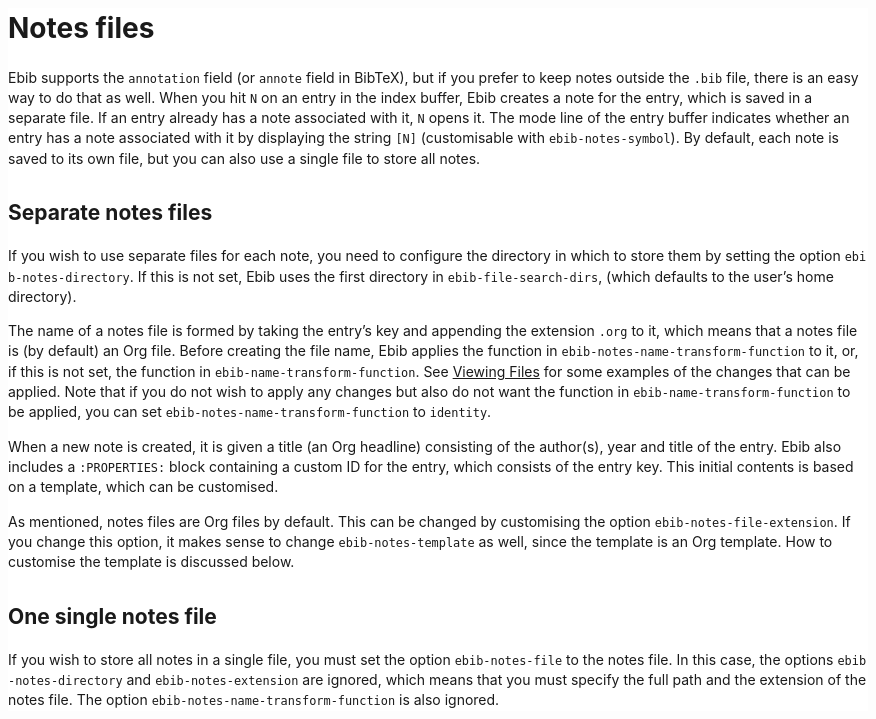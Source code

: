 # Notes files

Ebib supports the `annotation` field (or `annote` field in BibTeX), but
if you prefer to keep notes outside the `.bib` file, there is an easy
way to do that as well. When you hit `N` on an entry in the index
buffer, Ebib creates a note for the entry, which is saved in a separate
file. If an entry already has a note associated with it, `N` opens it.
The mode line of the entry buffer indicates whether an entry has a note
associated with it by displaying the string `[N]` (customisable with
`ebib-notes-symbol`). By default, each note is saved to its own file,
but you can also use a single file to store all notes.

## Separate notes files

If you wish to use separate files for each note, you need to configure
the directory in which to store them by setting the option
`ebib-notes-directory`. If this is not set, Ebib uses the first
directory in `ebib-file-search-dirs`, (which defaults to the user’s home
directory).

The name of a notes file is formed by taking the entry’s key and
appending the extension `.org` to it, which means that a notes file is
(by default) an Org file. Before creating the file name, Ebib applies
the function in `ebib-notes-name-transform-function` to it, or, if this
is not set, the function in `ebib-name-transform-function`. See [Viewing
Files](#viewing-and-importing-files) for some examples of the changes
that can be applied. Note that if you do not wish to apply any changes
but also do not want the function in `ebib-name-transform-function` to
be applied, you can set `ebib-notes-name-transform-function` to
`identity`.

When a new note is created, it is given a title (an Org headline)
consisting of the author(s), year and title of the entry. Ebib also
includes a `:PROPERTIES:` block containing a custom ID for the entry,
which consists of the entry key. This initial contents is based on a
template, which can be customised.

As mentioned, notes files are Org files by default. This can be changed
by customising the option `ebib-notes-file-extension`. If you change
this option, it makes sense to change `ebib-notes-template` as well,
since the template is an Org template. How to customise the template is
discussed below.

## One single notes file

If you wish to store all notes in a single file, you must set the option
`ebib-notes-file` to the notes file. In this case, the options
`ebib-notes-directory` and `ebib-notes-extension` are ignored, which
means that you must specify the full path and the extension of the notes
file. The option `ebib-notes-name-transform-function` is also ignored.
